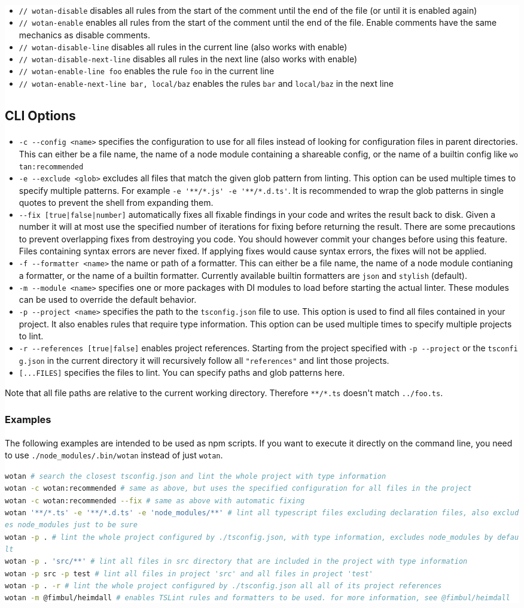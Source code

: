 * `// wotan-disable` disables all rules from the start of the comment until the end of the file (or until it is enabled again)
* `// wotan-enable` enables all rules from the start of the comment until the end of the file. Enable comments have the same mechanics as disable comments.
* `// wotan-disable-line` disables all rules in the current line (also works with enable)
* `// wotan-disable-next-line` disables all rules in the next line (also works with enable)
* `// wotan-enable-line foo` enables the rule `foo` in the current line
* `// wotan-enable-next-line bar, local/baz` enables the rules `bar` and `local/baz` in the next line

## CLI Options

* `-c --config <name>` specifies the configuration to use for all files instead of looking for configuration files in parent directories. This can either be a file name, the name of a node module containing a shareable config, or the name of a builtin config like `wotan:recommended`
* `-e --exclude <glob>` excludes all files that match the given glob pattern from linting. This option can be used multiple times to specify multiple patterns. For example `-e '**/*.js' -e '**/*.d.ts'`. It is recommended to wrap the glob patterns in single quotes to prevent the shell from expanding them.
* `--fix [true|false|number]` automatically fixes all fixable findings in your code and writes the result back to disk. Given a number it will at most use the specified number of iterations for fixing before returning the result. There are some precautions to prevent overlapping fixes from destroying you code. You should however commit your changes before using this feature. Files containing syntax errors are never fixed. If applying fixes would cause syntax errors, the fixes will not be applied.
* `-f --formatter <name>` the name or path of a formatter. This can either be a file name, the name of a node module contianing a formatter, or the name of a builtin formatter. Currently available builtin formatters are `json` and `stylish` (default).
* `-m --module <name>` specifies one or more packages with DI modules to load before starting the actual linter. These modules can be used to override the default behavior.
* `-p --project <name>` specifies the path to the `tsconfig.json` file to use. This option is used to find all files contained in your project. It also enables rules that require type information. This option can be used multiple times to specify multiple projects to lint.
* `-r --references [true|false]` enables project references. Starting from the project specified with `-p --project` or the `tsconfig.json` in the current directory it will recursively follow all `"references"` and lint those projects.
* `[...FILES]` specifies the files to lint. You can specify paths and glob patterns here.

Note that all file paths are relative to the current working directory. Therefore `**/*.ts` doesn't match `../foo.ts`.

### Examples

The following examples are intended to be used as npm scripts. If you want to execute it directly on the command line, you need to use `./node_modules/.bin/wotan` instead of just `wotan`.

```sh
wotan # search the closest tsconfig.json and lint the whole project with type information
wotan -c wotan:recommended # same as above, but uses the specified configuration for all files in the project
wotan -c wotan:recommended --fix # same as above with automatic fixing
wotan '**/*.ts' -e '**/*.d.ts' -e 'node_modules/**' # lint all typescript files excluding declaration files, also excludes node_modules just to be sure
wotan -p . # lint the whole project configured by ./tsconfig.json, with type information, excludes node_modules by default
wotan -p . 'src/**' # lint all files in src directory that are included in the project with type information
wotan -p src -p test # lint all files in project 'src' and all files in project 'test'
wotan -p . -r # lint the whole project configured by ./tsconfig.json all all of its project references
wotan -m @fimbul/heimdall # enables TSLint rules and formatters to be used. for more information, see @fimbul/heimdall
```
